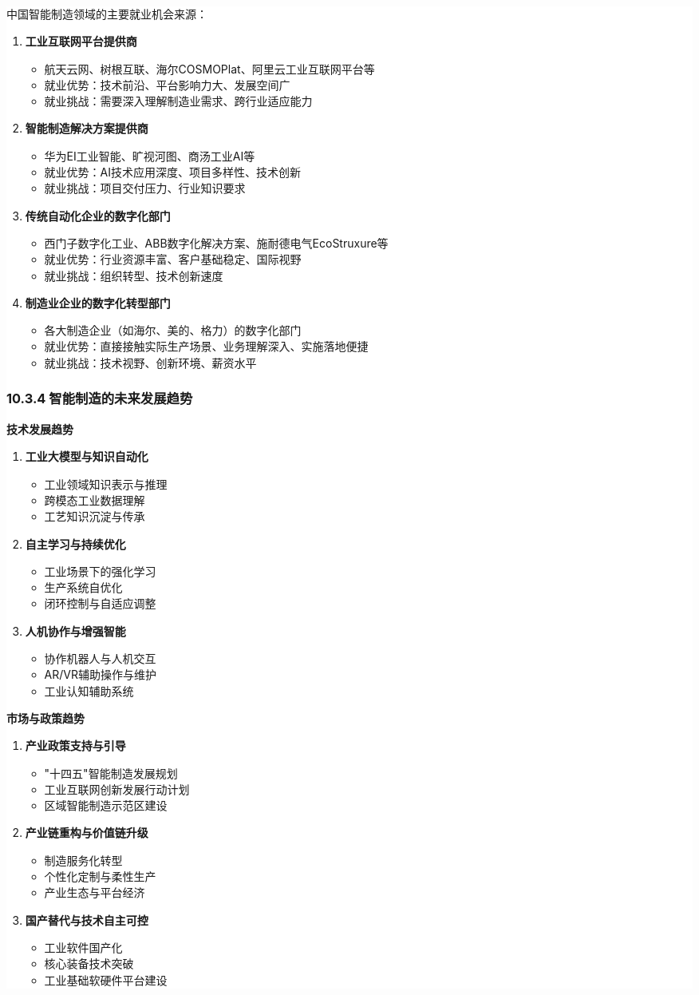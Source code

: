 中国智能制造领域的主要就业机会来源：

1. **工业互联网平台提供商**
   - 航天云网、树根互联、海尔COSMOPlat、阿里云工业互联网平台等
   - 就业优势：技术前沿、平台影响力大、发展空间广
   - 就业挑战：需要深入理解制造业需求、跨行业适应能力

2. **智能制造解决方案提供商**
   - 华为EI工业智能、旷视河图、商汤工业AI等
   - 就业优势：AI技术应用深度、项目多样性、技术创新
   - 就业挑战：项目交付压力、行业知识要求

3. **传统自动化企业的数字化部门**
   - 西门子数字化工业、ABB数字化解决方案、施耐德电气EcoStruxure等
   - 就业优势：行业资源丰富、客户基础稳定、国际视野
   - 就业挑战：组织转型、技术创新速度

4. **制造业企业的数字化转型部门**
   - 各大制造企业（如海尔、美的、格力）的数字化部门
   - 就业优势：直接接触实际生产场景、业务理解深入、实施落地便捷
   - 就业挑战：技术视野、创新环境、薪资水平

### 10.3.4 智能制造的未来发展趋势

**技术发展趋势**

1. **工业大模型与知识自动化**
   - 工业领域知识表示与推理
   - 跨模态工业数据理解
   - 工艺知识沉淀与传承

2. **自主学习与持续优化**
   - 工业场景下的强化学习
   - 生产系统自优化
   - 闭环控制与自适应调整

3. **人机协作与增强智能**
   - 协作机器人与人机交互
   - AR/VR辅助操作与维护
   - 工业认知辅助系统

**市场与政策趋势**

1. **产业政策支持与引导**
   - "十四五"智能制造发展规划
   - 工业互联网创新发展行动计划
   - 区域智能制造示范区建设

2. **产业链重构与价值链升级**
   - 制造服务化转型
   - 个性化定制与柔性生产
   - 产业生态与平台经济

3. **国产替代与技术自主可控**
   - 工业软件国产化
   - 核心装备技术突破
   - 工业基础软硬件平台建设
